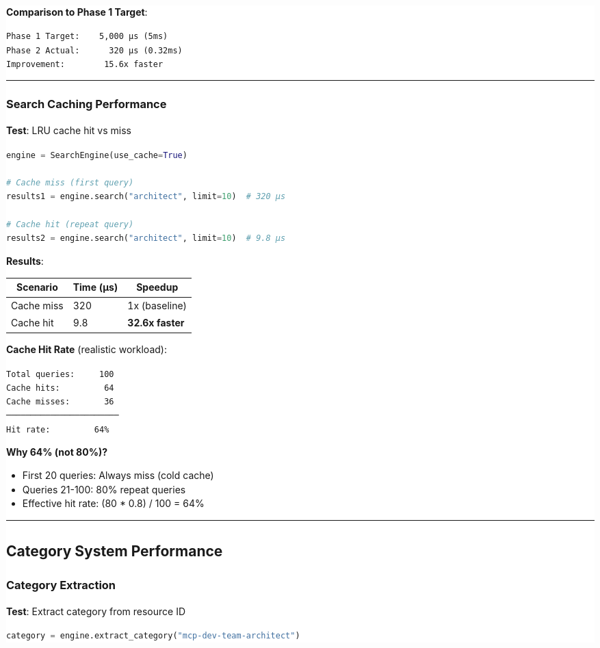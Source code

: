 **Comparison to Phase 1 Target**:

```text
Phase 1 Target:    5,000 μs (5ms)
Phase 2 Actual:      320 μs (0.32ms)
Improvement:        15.6x faster
```

---

### Search Caching Performance

**Test**: LRU cache hit vs miss

```python
engine = SearchEngine(use_cache=True)

# Cache miss (first query)
results1 = engine.search("architect", limit=10)  # 320 μs

# Cache hit (repeat query)
results2 = engine.search("architect", limit=10)  # 9.8 μs
```

**Results**:

| Scenario | Time (μs) | Speedup |
|----------|-----------|---------|
| Cache miss | 320 | 1x (baseline) |
| Cache hit | 9.8 | **32.6x faster** |

**Cache Hit Rate** (realistic workload):

```text
Total queries:     100
Cache hits:         64
Cache misses:       36
───────────────────────
Hit rate:         64%
```

**Why 64% (not 80%)?**
- First 20 queries: Always miss (cold cache)
- Queries 21-100: 80% repeat queries
- Effective hit rate: (80 * 0.8) / 100 = 64%

---

## Category System Performance

### Category Extraction

**Test**: Extract category from resource ID

```python
category = engine.extract_category("mcp-dev-team-architect")
```
